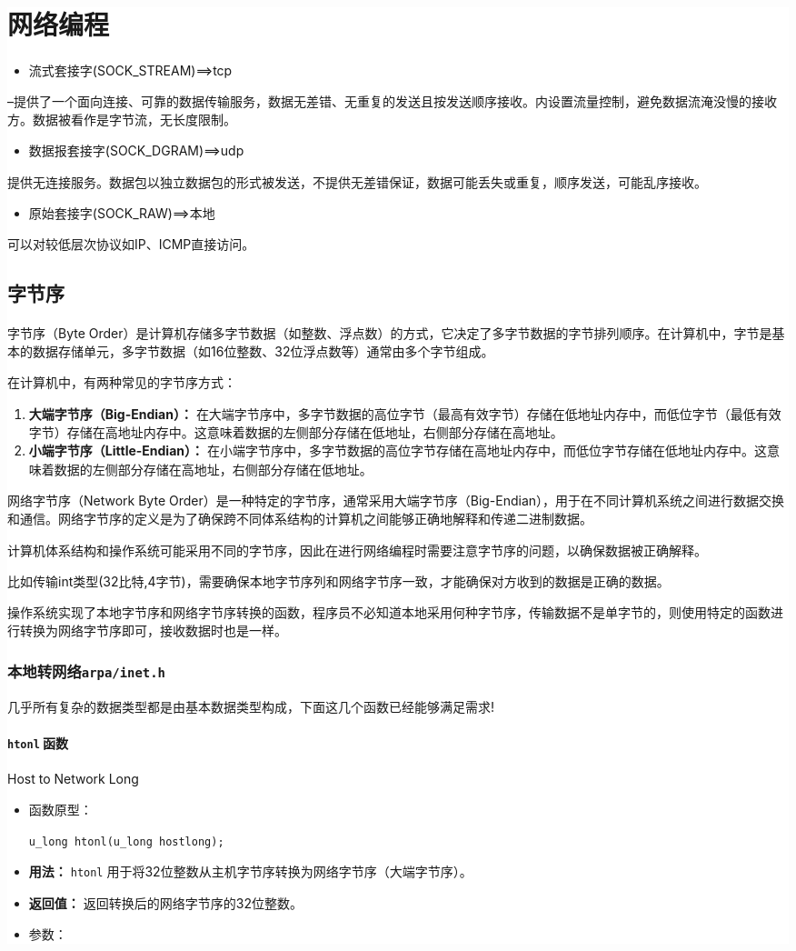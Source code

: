 # 网络编程



- 流式套接字(SOCK_STREAM)==>tcp

–提供了一个面向连接、可靠的数据传输服务，数据无差错、无重复的发送且按发送顺序接收。内设置流量控制，避免数据流淹没慢的接收方。数据被看作是字节流，无长度限制。

- 数据报套接字(SOCK_DGRAM)==>udp

提供无连接服务。数据包以独立数据包的形式被发送，不提供无差错保证，数据可能丢失或重复，顺序发送，可能乱序接收。

- 原始套接字(SOCK_RAW)==>本地

可以对较低层次协议如IP、ICMP直接访问。



## 字节序

字节序（Byte Order）是计算机存储多字节数据（如整数、浮点数）的方式，它决定了多字节数据的字节排列顺序。在计算机中，字节是基本的数据存储单元，多字节数据（如16位整数、32位浮点数等）通常由多个字节组成。

在计算机中，有两种常见的字节序方式：

1. **大端字节序（Big-Endian）：** 在大端字节序中，多字节数据的高位字节（最高有效字节）存储在低地址内存中，而低位字节（最低有效字节）存储在高地址内存中。这意味着数据的左侧部分存储在低地址，右侧部分存储在高地址。
2. **小端字节序（Little-Endian）：** 在小端字节序中，多字节数据的高位字节存储在高地址内存中，而低位字节存储在低地址内存中。这意味着数据的左侧部分存储在高地址，右侧部分存储在低地址。

网络字节序（Network Byte Order）是一种特定的字节序，通常采用大端字节序（Big-Endian），用于在不同计算机系统之间进行数据交换和通信。网络字节序的定义是为了确保跨不同体系结构的计算机之间能够正确地解释和传递二进制数据。 

计算机体系结构和操作系统可能采用不同的字节序，因此在进行网络编程时需要注意字节序的问题，以确保数据被正确解释。

比如传输int类型(32比特,4字节)，需要确保本地字节序列和网络字节序一致，才能确保对方收到的数据是正确的数据。 

操作系统实现了本地字节序和网络字节序转换的函数，程序员不必知道本地采用何种字节序，传输数据不是单字节的，则使用特定的函数进行转换为网络字节序即可，接收数据时也是一样。



### 本地转网络`arpa/inet.h`

几乎所有复杂的数据类型都是由基本数据类型构成，下面这几个函数已经能够满足需求!

#### `htonl` 函数

Host to Network Long

- 函数原型：

  ```
  u_long htonl(u_long hostlong);
  ```

- **用法：** `htonl` 用于将32位整数从主机字节序转换为网络字节序（大端字节序）。

- **返回值：** 返回转换后的网络字节序的32位整数。

- 参数：
